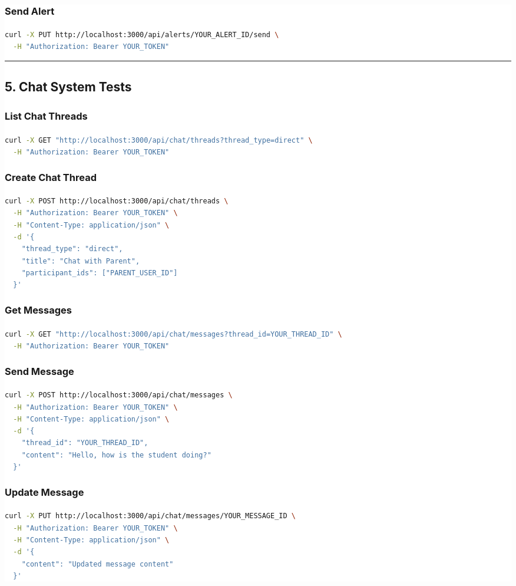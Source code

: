 ### Send Alert

```bash
curl -X PUT http://localhost:3000/api/alerts/YOUR_ALERT_ID/send \
  -H "Authorization: Bearer YOUR_TOKEN"
```

---

## 5. Chat System Tests

### List Chat Threads

```bash
curl -X GET "http://localhost:3000/api/chat/threads?thread_type=direct" \
  -H "Authorization: Bearer YOUR_TOKEN"
```

### Create Chat Thread

```bash
curl -X POST http://localhost:3000/api/chat/threads \
  -H "Authorization: Bearer YOUR_TOKEN" \
  -H "Content-Type: application/json" \
  -d '{
    "thread_type": "direct",
    "title": "Chat with Parent",
    "participant_ids": ["PARENT_USER_ID"]
  }'
```

### Get Messages

```bash
curl -X GET "http://localhost:3000/api/chat/messages?thread_id=YOUR_THREAD_ID" \
  -H "Authorization: Bearer YOUR_TOKEN"
```

### Send Message

```bash
curl -X POST http://localhost:3000/api/chat/messages \
  -H "Authorization: Bearer YOUR_TOKEN" \
  -H "Content-Type: application/json" \
  -d '{
    "thread_id": "YOUR_THREAD_ID",
    "content": "Hello, how is the student doing?"
  }'
```

### Update Message

```bash
curl -X PUT http://localhost:3000/api/chat/messages/YOUR_MESSAGE_ID \
  -H "Authorization: Bearer YOUR_TOKEN" \
  -H "Content-Type: application/json" \
  -d '{
    "content": "Updated message content"
  }'
```
